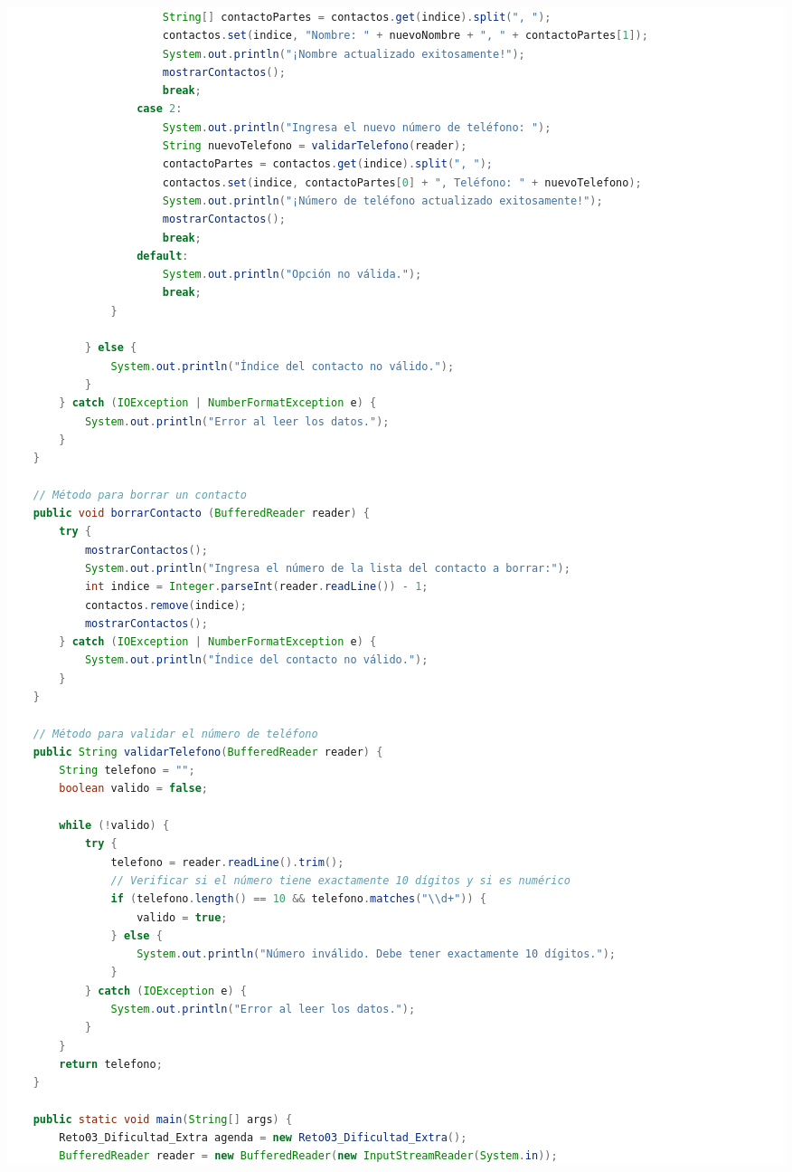```java
                        String[] contactoPartes = contactos.get(indice).split(", ");
                        contactos.set(indice, "Nombre: " + nuevoNombre + ", " + contactoPartes[1]);
                        System.out.println("¡Nombre actualizado exitosamente!");
                        mostrarContactos();
                        break;
                    case 2:
                        System.out.println("Ingresa el nuevo número de teléfono: ");
                        String nuevoTelefono = validarTelefono(reader);
                        contactoPartes = contactos.get(indice).split(", ");
                        contactos.set(indice, contactoPartes[0] + ", Teléfono: " + nuevoTelefono);
                        System.out.println("¡Número de teléfono actualizado exitosamente!");
                        mostrarContactos();
                        break;
                    default:
                        System.out.println("Opción no válida.");
                        break;
                }

            } else {
                System.out.println("Índice del contacto no válido.");
            }
        } catch (IOException | NumberFormatException e) {
            System.out.println("Error al leer los datos.");
        }
    }

    // Método para borrar un contacto
    public void borrarContacto (BufferedReader reader) {
        try {
            mostrarContactos();
            System.out.println("Ingresa el número de la lista del contacto a borrar:");
            int indice = Integer.parseInt(reader.readLine()) - 1;
            contactos.remove(indice);
            mostrarContactos();
        } catch (IOException | NumberFormatException e) {
            System.out.println("Índice del contacto no válido.");
        }
    }

    // Método para validar el número de teléfono
    public String validarTelefono(BufferedReader reader) {
        String telefono = "";
        boolean valido = false;

        while (!valido) {
            try {
                telefono = reader.readLine().trim();
                // Verificar si el número tiene exactamente 10 dígitos y si es numérico
                if (telefono.length() == 10 && telefono.matches("\\d+")) {
                    valido = true;
                } else {
                    System.out.println("Número inválido. Debe tener exactamente 10 dígitos.");
                }
            } catch (IOException e) {
                System.out.println("Error al leer los datos.");
            }
        }
        return telefono;
    }

    public static void main(String[] args) {
        Reto03_Dificultad_Extra agenda = new Reto03_Dificultad_Extra();
        BufferedReader reader = new BufferedReader(new InputStreamReader(System.in));
```